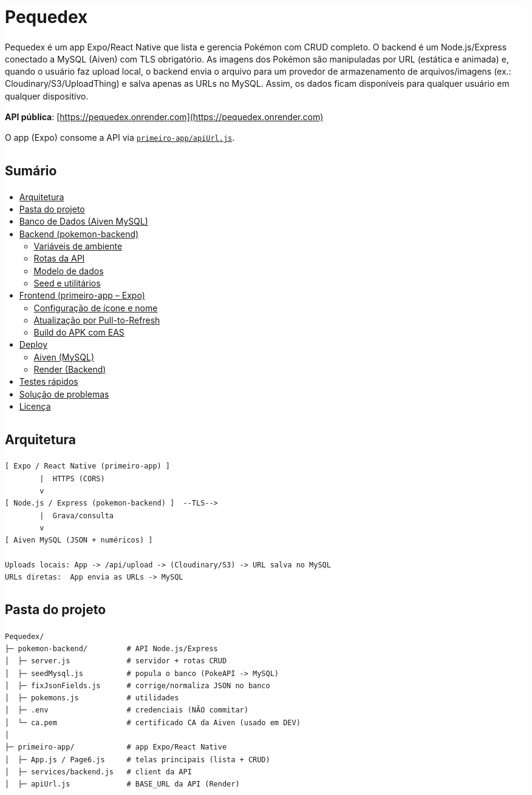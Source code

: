 # Pequedex

Pequedex é um app Expo/React Native que lista e gerencia Pokémon com CRUD completo. O backend é um Node.js/Express conectado a MySQL (Aiven) com TLS obrigatório.
As imagens dos Pokémon são manipuladas por URL (estática e animada) e, quando o usuário faz upload local, o backend envia o arquivo para um provedor de armazenamento de arquivos/imagens (ex.: Cloudinary/S3/UploadThing) e salva apenas as URLs no MySQL. Assim, os dados ficam disponíveis para qualquer usuário em qualquer dispositivo.

**API pública**: [https://pequedex.onrender.com](https://pequedex.onrender.com)

O app (Expo) consome a API via [`primeiro-app/apiUrl.js`](./primeiro-app/apiUrl.js).

## Sumário
- [Arquitetura](#arquitetura)
- [Pasta do projeto](#pasta-do-projeto)
- [Banco de Dados (Aiven MySQL)](#banco-de-dados-aiven-mysql)
- [Backend (pokemon-backend)](#backend-pokemon-backend)
  - [Variáveis de ambiente](#variáveis-de-ambiente)
  - [Rotas da API](#rotas-da-api)
  - [Modelo de dados](#modelo-de-dados)
  - [Seed e utilitários](#seed-e-utilitários)
- [Frontend (primeiro-app – Expo)](#frontend-primeiro-app--expo)
  - [Configuração de ícone e nome](#configuração-de-ícone-e-nome)
  - [Atualização por Pull-to-Refresh](#atualização-por-pull-to-refresh)
  - [Build do APK com EAS](#build-do-apk-com-eas)
- [Deploy](#deploy)
  - [Aiven (MySQL)](#aiven-mysql)
  - [Render (Backend)](#render-backend)
- [Testes rápidos](#testes-rápidos)
- [Solução de problemas](#solução-de-problemas)
- [Licença](#licença)

## Arquitetura
```
[ Expo / React Native (primeiro-app) ]
        |  HTTPS (CORS)
        v
[ Node.js / Express (pokemon-backend) ]  --TLS-->
        |  Grava/consulta
        v
[ Aiven MySQL (JSON + numéricos) ]

Uploads locais: App -> /api/upload -> (Cloudinary/S3) -> URL salva no MySQL
URLs diretas:  App envia as URLs -> MySQL
```

## Pasta do projeto
```
Pequedex/
├─ pokemon-backend/         # API Node.js/Express
│  ├─ server.js             # servidor + rotas CRUD
│  ├─ seedMysql.js          # popula o banco (PokeAPI -> MySQL)
│  ├─ fixJsonFields.js      # corrige/normaliza JSON no banco
│  ├─ pokemons.js           # utilidades
│  ├─ .env                  # credenciais (NÃO commitar)
│  └─ ca.pem                # certificado CA da Aiven (usado em DEV)
│
├─ primeiro-app/            # app Expo/React Native
│  ├─ App.js / Page6.js     # telas principais (lista + CRUD)
│  ├─ services/backend.js   # client da API
│  ├─ apiUrl.js             # BASE_URL da API (Render)
```
